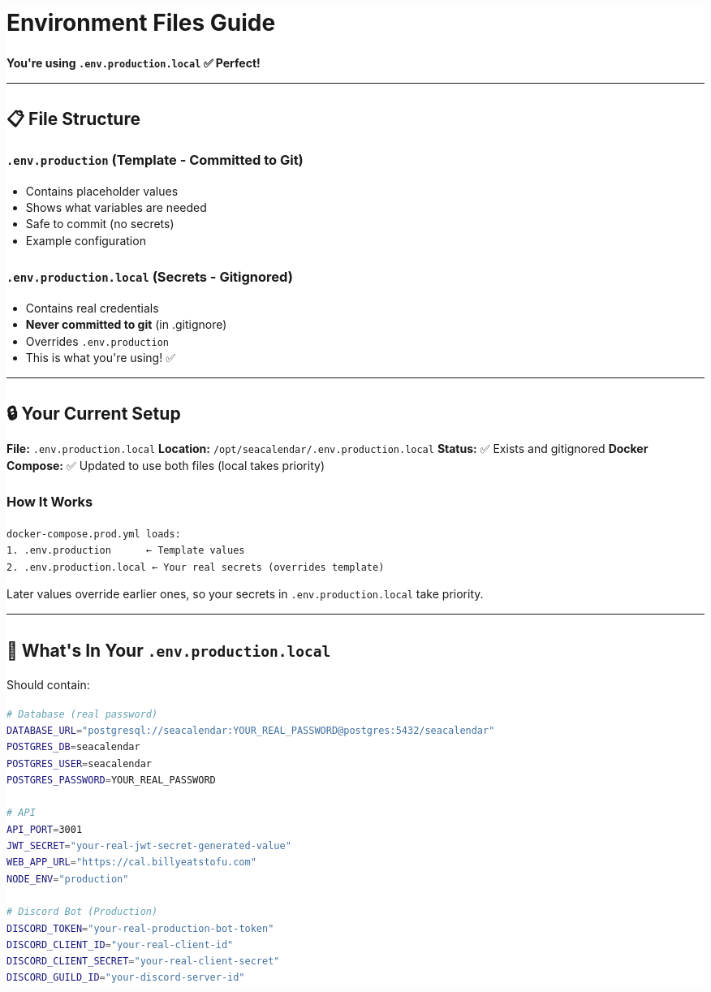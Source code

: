# Environment Files Guide

**You're using `.env.production.local` ✅ Perfect!**

---

## 📋 File Structure

### `.env.production` (Template - Committed to Git)
- Contains placeholder values
- Shows what variables are needed
- Safe to commit (no secrets)
- Example configuration

### `.env.production.local` (Secrets - Gitignored)
- Contains real credentials
- **Never committed to git** (in .gitignore)
- Overrides `.env.production`
- This is what you're using! ✅

---

## 🔒 Your Current Setup

**File:** `.env.production.local`
**Location:** `/opt/seacalendar/.env.production.local`
**Status:** ✅ Exists and gitignored
**Docker Compose:** ✅ Updated to use both files (local takes priority)

### How It Works

```
docker-compose.prod.yml loads:
1. .env.production      ← Template values
2. .env.production.local ← Your real secrets (overrides template)
```

Later values override earlier ones, so your secrets in `.env.production.local` take priority.

---

## 📝 What's In Your `.env.production.local`

Should contain:

```bash
# Database (real password)
DATABASE_URL="postgresql://seacalendar:YOUR_REAL_PASSWORD@postgres:5432/seacalendar"
POSTGRES_DB=seacalendar
POSTGRES_USER=seacalendar
POSTGRES_PASSWORD=YOUR_REAL_PASSWORD

# API
API_PORT=3001
JWT_SECRET="your-real-jwt-secret-generated-value"
WEB_APP_URL="https://cal.billyeatstofu.com"
NODE_ENV="production"

# Discord Bot (Production)
DISCORD_TOKEN="your-real-production-bot-token"
DISCORD_CLIENT_ID="your-real-client-id"
DISCORD_CLIENT_SECRET="your-real-client-secret"
DISCORD_GUILD_ID="your-discord-server-id"
```